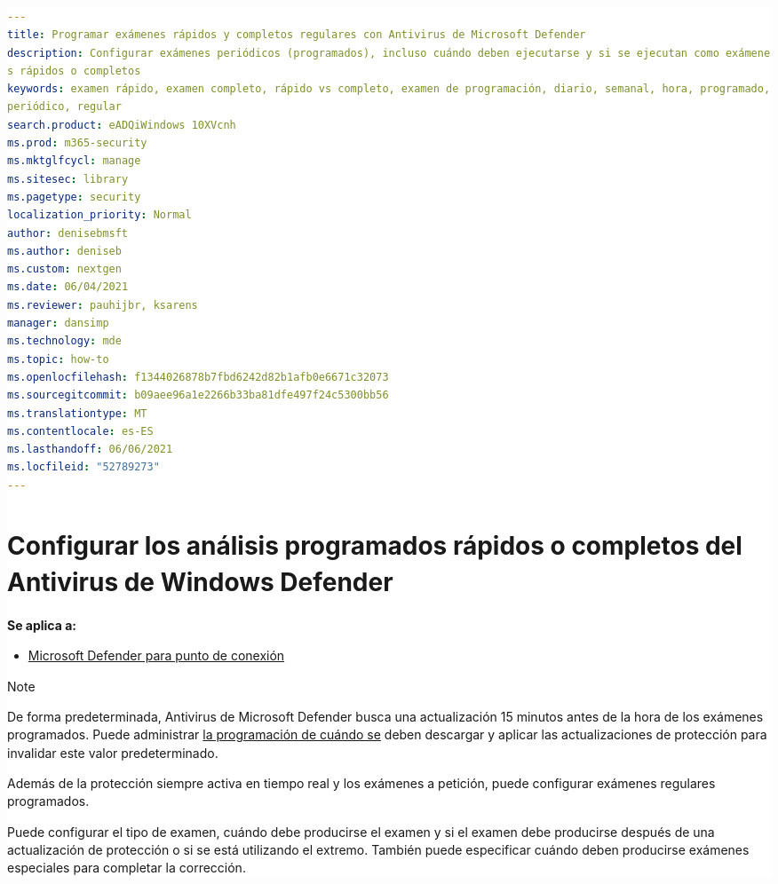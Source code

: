 ```yaml
---
title: Programar exámenes rápidos y completos regulares con Antivirus de Microsoft Defender
description: Configurar exámenes periódicos (programados), incluso cuándo deben ejecutarse y si se ejecutan como exámenes rápidos o completos
keywords: examen rápido, examen completo, rápido vs completo, examen de programación, diario, semanal, hora, programado, periódico, regular
search.product: eADQiWindows 10XVcnh
ms.prod: m365-security
ms.mktglfcycl: manage
ms.sitesec: library
ms.pagetype: security
localization_priority: Normal
author: denisebmsft
ms.author: deniseb
ms.custom: nextgen
ms.date: 06/04/2021
ms.reviewer: pauhijbr, ksarens
manager: dansimp
ms.technology: mde
ms.topic: how-to
ms.openlocfilehash: f1344026878b7fbd6242d82b1afb0e6671c32073
ms.sourcegitcommit: b09aee96a1e2266b33ba81dfe497f24c5300bb56
ms.translationtype: MT
ms.contentlocale: es-ES
ms.lasthandoff: 06/06/2021
ms.locfileid: "52789273"
---
```

# <a name="configure-scheduled-quick-or-full-microsoft-defender-antivirus-scans"></a>Configurar los análisis programados rápidos o completos del Antivirus de Windows Defender

**Se aplica a:**

- [Microsoft Defender para punto de conexión](/microsoft-365/security/defender-endpoint/)


> [!NOTE]
> De forma predeterminada, Antivirus de Microsoft Defender busca una actualización 15 minutos antes de la hora de los exámenes programados. Puede administrar [la programación de cuándo se](manage-protection-update-schedule-microsoft-defender-antivirus.md) deben descargar y aplicar las actualizaciones de protección para invalidar este valor predeterminado. 

Además de la protección siempre activa [](run-scan-microsoft-defender-antivirus.md) en tiempo real y los exámenes a petición, puede configurar exámenes regulares programados. 

Puede configurar el tipo de examen, cuándo debe producirse el [](manage-protection-updates-microsoft-defender-antivirus.md) examen y si el examen debe producirse después de una actualización de protección o si se está utilizando el extremo. También puede especificar cuándo deben producirse exámenes especiales para completar la corrección.
